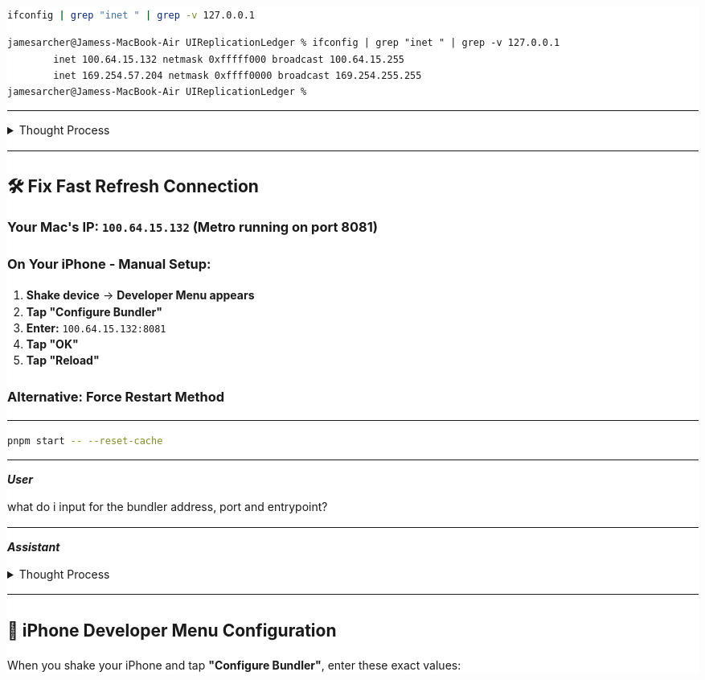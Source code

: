 ```bash
ifconfig | grep "inet " | grep -v 127.0.0.1
```

```
jamesarcher@Jamess-MacBook-Air UIReplicationLedger % ifconfig | grep "inet " | grep -v 127.0.0.1
        inet 100.64.15.132 netmask 0xfffff000 broadcast 100.64.15.255
        inet 169.254.57.204 netmask 0xffff0000 broadcast 169.254.255.255
jamesarcher@Jamess-MacBook-Air UIReplicationLedger %
```

---

<think><details><summary>Thought Process</summary></details></think>

---

## 🛠️ **Fix Fast Refresh Connection**

### **Your Mac's IP:** `100.64.15.132` (Metro running on port 8081)

### **On Your iPhone - Manual Setup:**

1. **Shake device** → **Developer Menu appears**
2. **Tap "Configure Bundler"**
3. **Enter:** `100.64.15.132:8081`
4. **Tap "OK"**
5. **Tap "Reload"**

### **Alternative: Force Restart Method**

---

```bash
pnpm start -- --reset-cache
```

---

_**User**_

what do i input for the  bundler address, port and entrypoint?

---

_**Assistant**_

<think><details><summary>Thought Process</summary></details></think>

---

## 📱 **iPhone Developer Menu Configuration**

When you shake your iPhone and tap **"Configure Bundler"**, enter these exact values:
